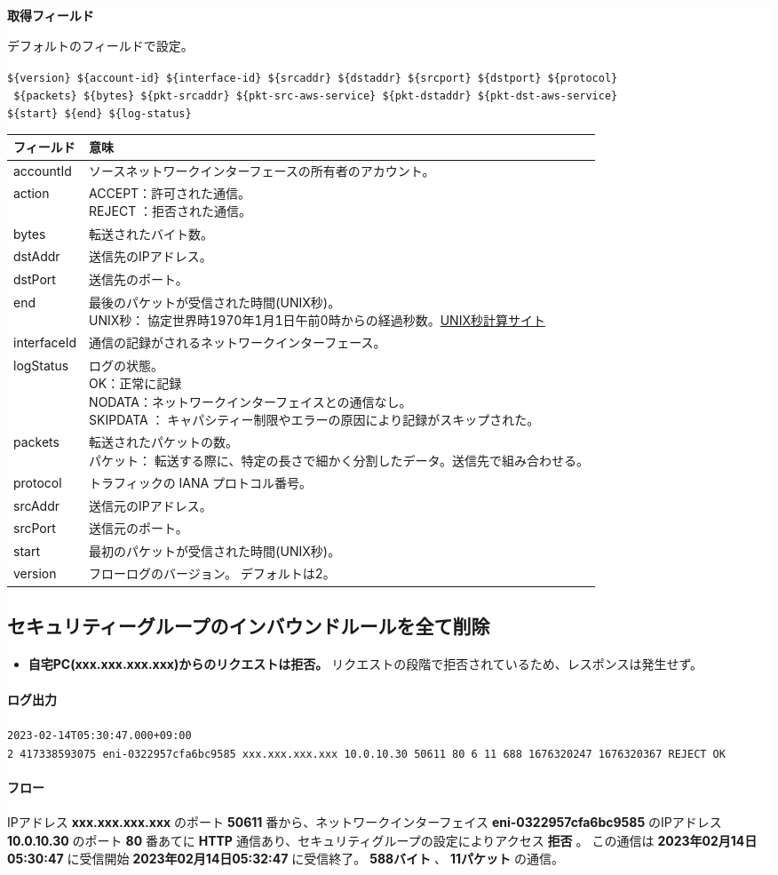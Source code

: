 __取得フィールド__

デフォルトのフィールドで設定。

```
${version} ${account-id} ${interface-id} ${srcaddr} ${dstaddr} ${srcport} ${dstport} ${protocol}
 ${packets} ${bytes} ${pkt-srcaddr} ${pkt-src-aws-service} ${pkt-dstaddr} ${pkt-dst-aws-service} 
${start} ${end} ${log-status}
```

| フィールド| 意味|
| :--- | :--- | 
| accountId| ソースネットワークインターフェースの所有者のアカウント。|
| action | ACCEPT：許可された通信。<br> REJECT ：拒否された通信。|
| bytes | 転送されたバイト数。|
| dstAddr | 送信先のIPアドレス。|
| dstPort |送信先のポート。|
| end | 最後のパケットが受信された時間(UNIX秒)。<br>UNIX秒： 協定世界時1970年1月1日午前0時からの経過秒数。[UNIX秒計算サイト](https://keisan.casio.jp/exec/system/1526004418)|
| interfaceId | 通信の記録がされるネットワークインターフェース。|
| logStatus | ログの状態。<br>OK：正常に記録<br>NODATA：ネットワークインターフェイスとの通信なし。<br> SKIPDATA ： キャパシティー制限やエラーの原因により記録がスキップされた。|
| packets | 転送されたパケットの数。<br>パケット： 転送する際に、特定の長さで細かく分割したデータ。送信先で組み合わせる。|
| protocol |トラフィックの IANA プロトコル番号。|
| srcAddr | 送信元のIPアドレス。|
| srcPort | 送信元のポート。|
| start | 最初のパケットが受信された時間(UNIX秒)。|
| version | フローログのバージョン。 デフォルトは2。|

## セキュリティーグループのインバウンドルールを全て削除

* __自宅PC(xxx.xxx.xxx.xxx)からのリクエストは拒否。__
リクエストの段階で拒否されているため、レスポンスは発生せず。

#### ログ出力

```
2023-02-14T05:30:47.000+09:00
2 417338593075 eni-0322957cfa6bc9585 xxx.xxx.xxx.xxx 10.0.10.30 50611 80 6 11 688 1676320247 1676320367 REJECT OK
```
#### フロー

IPアドレス **xxx.xxx.xxx.xxx** のポート **50611** 番から、ネットワークインターフェイス **eni-0322957cfa6bc9585** のIPアドレス **10.0.10.30** のポート **80** 番あてに **HTTP** 通信あり、セキュリティグループの設定によりアクセス **拒否** 。
この通信は **2023年02月14日05:30:47** に受信開始 **2023年02月14日05:32:47** に受信終了。 **588バイト** 、 **11パケット** の通信。
